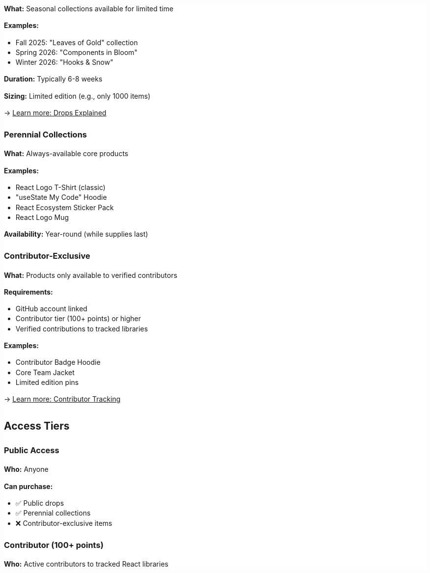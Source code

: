 **What:** Seasonal collections available for limited time

**Examples:**
- Fall 2025: "Leaves of Gold" collection
- Spring 2026: "Components in Bloom"
- Winter 2026: "Hooks & Snow"

**Duration:** Typically 6-8 weeks

**Sizing:** Limited edition (e.g., only 1000 items)

→ [Learn more: Drops Explained](./drops-explained.md)

### Perennial Collections

**What:** Always-available core products

**Examples:**
- React Logo T-Shirt (classic)
- "useState My Code" Hoodie
- React Ecosystem Sticker Pack
- React Logo Mug

**Availability:** Year-round (while supplies last)

### Contributor-Exclusive

**What:** Products only available to verified contributors

**Requirements:**
- GitHub account linked
- Contributor tier (100+ points) or higher
- Verified contributions to tracked libraries

**Examples:**
- Contributor Badge Hoodie
- Core Team Jacket
- Limited edition pins

→ [Learn more: Contributor Tracking](../getting-involved/contributor-tracking.md)

## Access Tiers

### Public Access

**Who:** Anyone

**Can purchase:**
- ✅ Public drops
- ✅ Perennial collections
- ❌ Contributor-exclusive items

### Contributor (100+ points)

**Who:** Active contributors to tracked React libraries
